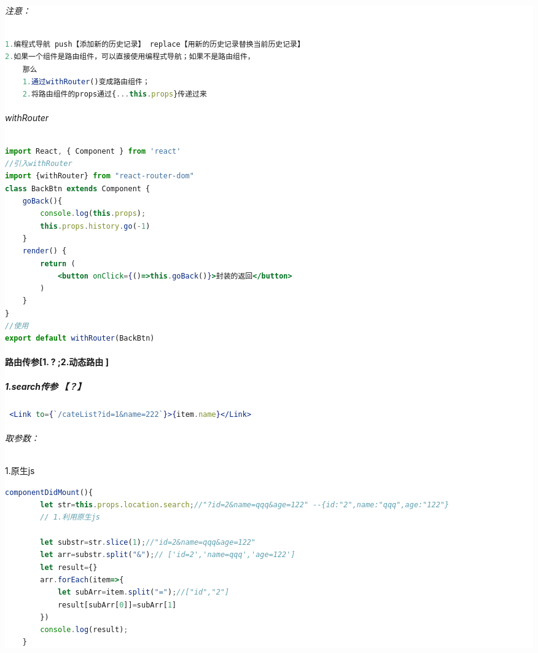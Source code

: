 ###### 注意：

```js
1.编程式导航 push【添加新的历史记录】 replace【用新的历史记录替换当前历史记录】
2.如果一个组件是路由组件，可以直接使用编程式导航；如果不是路由组件，
    那么
    1.通过withRouter()变成路由组件；
    2.将路由组件的props通过{...this.props}传递过来
```

###### withRouter 

```jsx
import React, { Component } from 'react'
//引入withRouter
import {withRouter} from "react-router-dom"
class BackBtn extends Component {
    goBack(){
        console.log(this.props);
        this.props.history.go(-1)
    }
    render() {
        return (
            <button onClick={()=>this.goBack()}>封装的返回</button>
        )
    }
}
//使用
export default withRouter(BackBtn)
```

#### 路由传参[1. ? ;2.动态路由 ]

##### 1.search传参 【？】

```jsx
 <Link to={`/cateList?id=1&name=222`}>{item.name}</Link>
```

###### 取参数：

1.原生js

```js
componentDidMount(){
        let str=this.props.location.search;//"?id=2&name=qqq&age=122" --{id:"2",name:"qqq",age:"122"}
        // 1.利用原生js
        
        let substr=str.slice(1);//"id=2&name=qqq&age=122"
        let arr=substr.split("&");// ['id=2','name=qqq','age=122']
        let result={}
        arr.forEach(item=>{
            let subArr=item.split("=");//["id","2"]
            result[subArr[0]]=subArr[1]  
        })
        console.log(result);
    }
```
